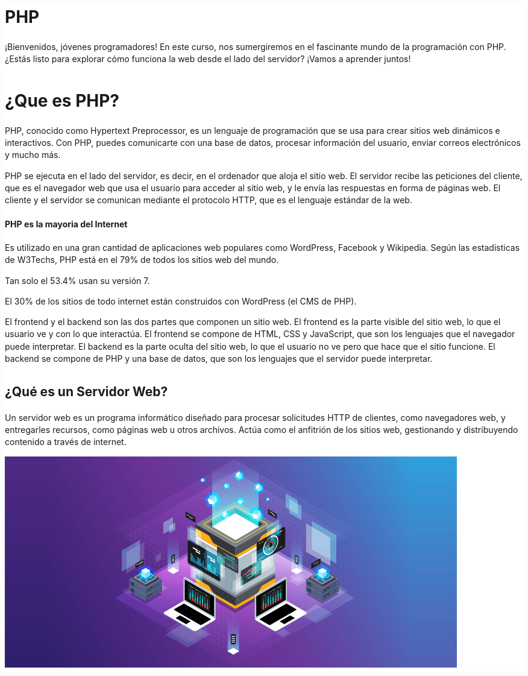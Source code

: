 # PHP

¡Bienvenidos, jóvenes programadores! En este curso, nos sumergiremos en el fascinante mundo de la programación con PHP. ¿Estás listo para explorar cómo funciona la web desde el lado del servidor? ¡Vamos a aprender juntos!

# ¿Que es PHP?

PHP, conocido como Hypertext Preprocessor,  es un lenguaje de programación que se usa para crear sitios web dinámicos e interactivos. Con PHP, puedes comunicarte con una base de datos, procesar información del usuario, enviar correos electrónicos y mucho más.

PHP se ejecuta en el lado del servidor, es decir, en el ordenador que aloja el sitio web. El servidor recibe las peticiones del cliente, que es el navegador web que usa el usuario para acceder al sitio web, y le envía las respuestas en forma de páginas web. El cliente y el servidor se comunican mediante el protocolo HTTP, que es el lenguaje estándar de la web.

#### PHP es Ia mayoria del Internet

Es utilizado en una gran cantidad de aplicaciones web populares como WordPress, Facebook y Wikipedia.
Según las estadisticas de W3Techs, PHP está en el 79% de todos los sitios web del mundo.

Tan solo el 53.4% usan su versión 7.

El 30% de los sitios de todo internet están construidos con WordPress (el CMS de PHP).


El frontend y el backend son las dos partes que componen un sitio web. El frontend es la parte visible del sitio web, lo que el usuario ve y con lo que interactúa. El frontend se compone de HTML, CSS y JavaScript, que son los lenguajes que el navegador puede interpretar. El backend es la parte oculta del sitio web, lo que el usuario no ve pero que hace que el sitio funcione. El backend se compone de PHP y una base de datos, que son los lenguajes que el servidor puede interpretar.

## ¿Qué es un Servidor Web?

Un servidor web es un programa informático diseñado para procesar solicitudes HTTP de clientes, como navegadores web, y entregarles recursos, como páginas web u otros archivos. Actúa como el anfitrión de los sitios web, gestionando y distribuyendo contenido a través de internet.

![Ilustración de servidor](./MD/Resources/img/servidor%20web.png)
